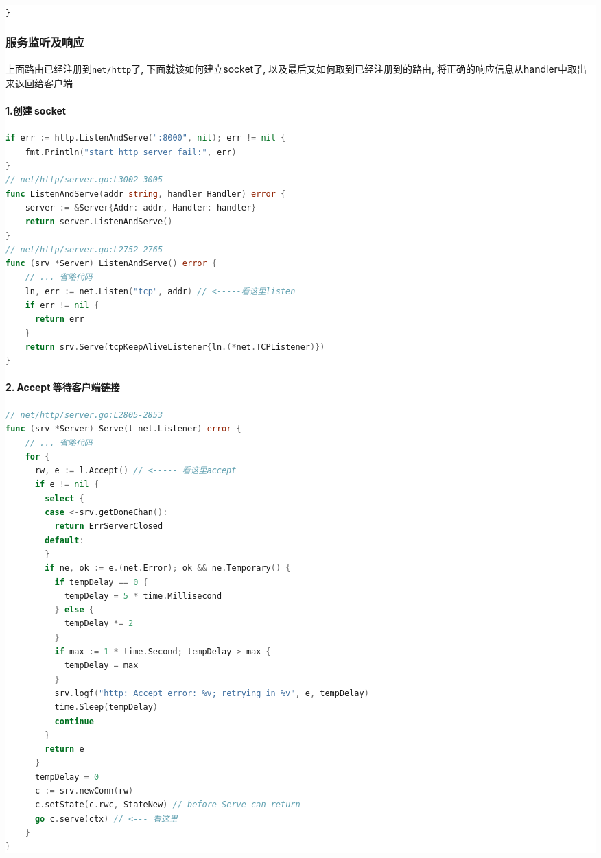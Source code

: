 ```
}
```



### 服务监听及响应

上面路由已经注册到`net/http`了, 下面就该如何建立socket了, 以及最后又如何取到已经注册到的路由, 将正确的响应信息从handler中取出来返回给客户端

#### 1.创建 socket

```go
if err := http.ListenAndServe(":8000", nil); err != nil {
    fmt.Println("start http server fail:", err)
}
// net/http/server.go:L3002-3005
func ListenAndServe(addr string, handler Handler) error {
    server := &Server{Addr: addr, Handler: handler}
    return server.ListenAndServe()
}
// net/http/server.go:L2752-2765
func (srv *Server) ListenAndServe() error {
    // ... 省略代码
    ln, err := net.Listen("tcp", addr) // <-----看这里listen
    if err != nil {
      return err
    }
    return srv.Serve(tcpKeepAliveListener{ln.(*net.TCPListener)})
}
```

#### 2. Accept 等待客户端链接

```go
// net/http/server.go:L2805-2853
func (srv *Server) Serve(l net.Listener) error {
    // ... 省略代码
    for {
      rw, e := l.Accept() // <----- 看这里accept
      if e != nil {
        select {
        case <-srv.getDoneChan():
          return ErrServerClosed
        default:
        }
        if ne, ok := e.(net.Error); ok && ne.Temporary() {
          if tempDelay == 0 {
            tempDelay = 5 * time.Millisecond
          } else {
            tempDelay *= 2
          }
          if max := 1 * time.Second; tempDelay > max {
            tempDelay = max
          }
          srv.logf("http: Accept error: %v; retrying in %v", e, tempDelay)
          time.Sleep(tempDelay)
          continue
        }
        return e
      }
      tempDelay = 0
      c := srv.newConn(rw)
      c.setState(c.rwc, StateNew) // before Serve can return
      go c.serve(ctx) // <--- 看这里
    }
}
```